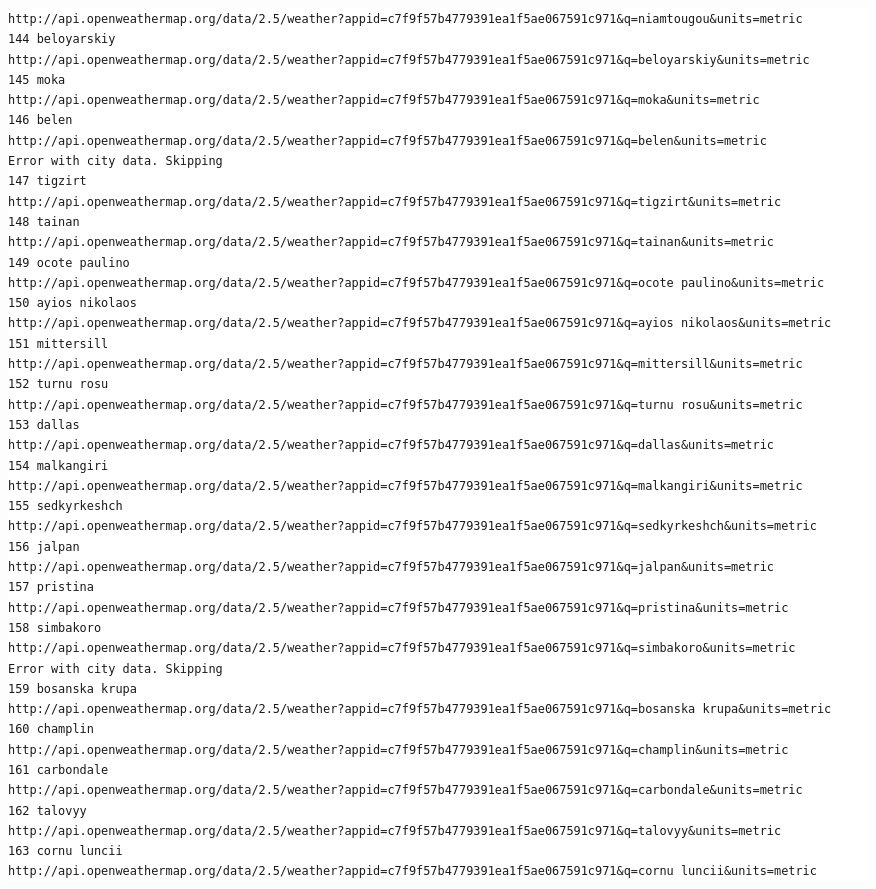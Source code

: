     http://api.openweathermap.org/data/2.5/weather?appid=c7f9f57b4779391ea1f5ae067591c971&q=niamtougou&units=metric
    144 beloyarskiy
    http://api.openweathermap.org/data/2.5/weather?appid=c7f9f57b4779391ea1f5ae067591c971&q=beloyarskiy&units=metric
    145 moka
    http://api.openweathermap.org/data/2.5/weather?appid=c7f9f57b4779391ea1f5ae067591c971&q=moka&units=metric
    146 belen
    http://api.openweathermap.org/data/2.5/weather?appid=c7f9f57b4779391ea1f5ae067591c971&q=belen&units=metric
    Error with city data. Skipping
    147 tigzirt
    http://api.openweathermap.org/data/2.5/weather?appid=c7f9f57b4779391ea1f5ae067591c971&q=tigzirt&units=metric
    148 tainan
    http://api.openweathermap.org/data/2.5/weather?appid=c7f9f57b4779391ea1f5ae067591c971&q=tainan&units=metric
    149 ocote paulino
    http://api.openweathermap.org/data/2.5/weather?appid=c7f9f57b4779391ea1f5ae067591c971&q=ocote paulino&units=metric
    150 ayios nikolaos
    http://api.openweathermap.org/data/2.5/weather?appid=c7f9f57b4779391ea1f5ae067591c971&q=ayios nikolaos&units=metric
    151 mittersill
    http://api.openweathermap.org/data/2.5/weather?appid=c7f9f57b4779391ea1f5ae067591c971&q=mittersill&units=metric
    152 turnu rosu
    http://api.openweathermap.org/data/2.5/weather?appid=c7f9f57b4779391ea1f5ae067591c971&q=turnu rosu&units=metric
    153 dallas
    http://api.openweathermap.org/data/2.5/weather?appid=c7f9f57b4779391ea1f5ae067591c971&q=dallas&units=metric
    154 malkangiri
    http://api.openweathermap.org/data/2.5/weather?appid=c7f9f57b4779391ea1f5ae067591c971&q=malkangiri&units=metric
    155 sedkyrkeshch
    http://api.openweathermap.org/data/2.5/weather?appid=c7f9f57b4779391ea1f5ae067591c971&q=sedkyrkeshch&units=metric
    156 jalpan
    http://api.openweathermap.org/data/2.5/weather?appid=c7f9f57b4779391ea1f5ae067591c971&q=jalpan&units=metric
    157 pristina
    http://api.openweathermap.org/data/2.5/weather?appid=c7f9f57b4779391ea1f5ae067591c971&q=pristina&units=metric
    158 simbakoro
    http://api.openweathermap.org/data/2.5/weather?appid=c7f9f57b4779391ea1f5ae067591c971&q=simbakoro&units=metric
    Error with city data. Skipping
    159 bosanska krupa
    http://api.openweathermap.org/data/2.5/weather?appid=c7f9f57b4779391ea1f5ae067591c971&q=bosanska krupa&units=metric
    160 champlin
    http://api.openweathermap.org/data/2.5/weather?appid=c7f9f57b4779391ea1f5ae067591c971&q=champlin&units=metric
    161 carbondale
    http://api.openweathermap.org/data/2.5/weather?appid=c7f9f57b4779391ea1f5ae067591c971&q=carbondale&units=metric
    162 talovyy
    http://api.openweathermap.org/data/2.5/weather?appid=c7f9f57b4779391ea1f5ae067591c971&q=talovyy&units=metric
    163 cornu luncii
    http://api.openweathermap.org/data/2.5/weather?appid=c7f9f57b4779391ea1f5ae067591c971&q=cornu luncii&units=metric